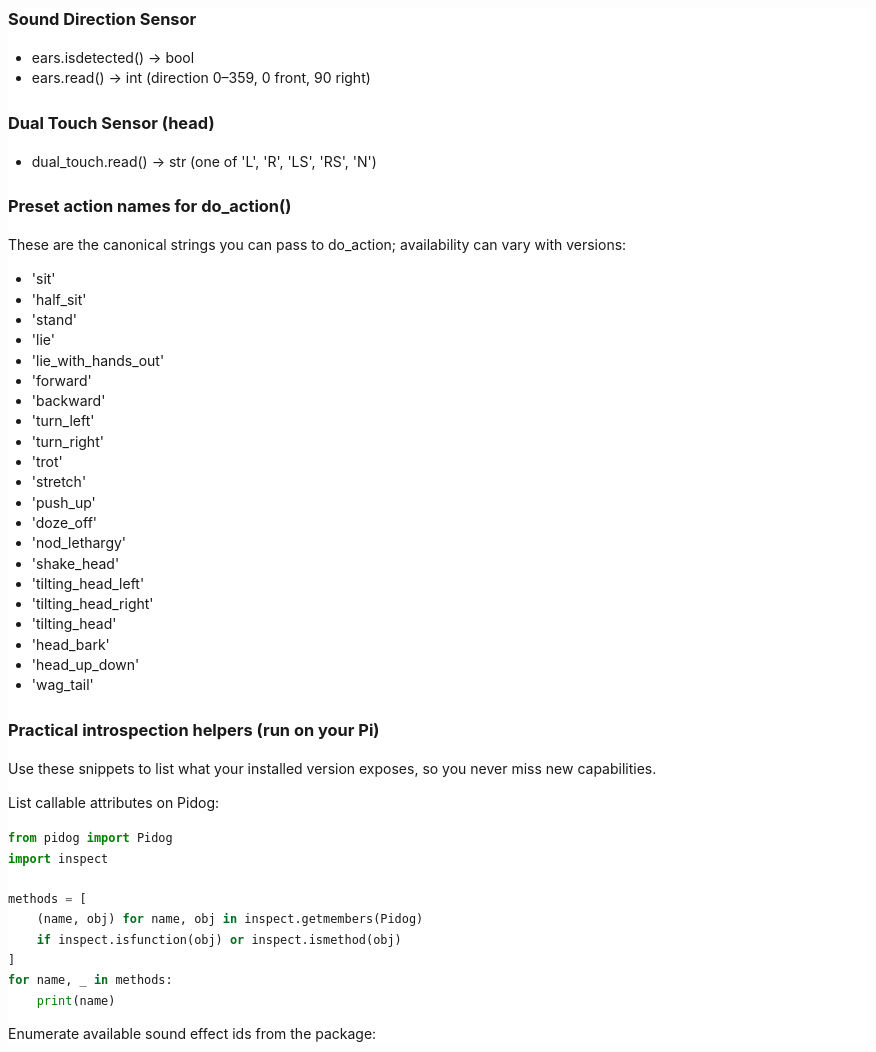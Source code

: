 ### Sound Direction Sensor

- ears.isdetected() -> bool
- ears.read() -> int  (direction 0–359, 0 front, 90 right)

### Dual Touch Sensor (head)

- dual_touch.read() -> str  (one of 'L', 'R', 'LS', 'RS', 'N')

### Preset action names for do_action()

These are the canonical strings you can pass to do_action; availability can vary with versions:

- 'sit'
- 'half_sit'
- 'stand'
- 'lie'
- 'lie_with_hands_out'
- 'forward'
- 'backward'
- 'turn_left'
- 'turn_right'
- 'trot'
- 'stretch'
- 'push_up'
- 'doze_off'
- 'nod_lethargy'
- 'shake_head'
- 'tilting_head_left'
- 'tilting_head_right'
- 'tilting_head'
- 'head_bark'
- 'head_up_down'
- 'wag_tail'

### Practical introspection helpers (run on your Pi)

Use these snippets to list what your installed version exposes, so you never miss new capabilities.

List callable attributes on Pidog:

```python
from pidog import Pidog
import inspect

methods = [
    (name, obj) for name, obj in inspect.getmembers(Pidog)
    if inspect.isfunction(obj) or inspect.ismethod(obj)
]
for name, _ in methods:
    print(name)
```

Enumerate available sound effect ids from the package:
